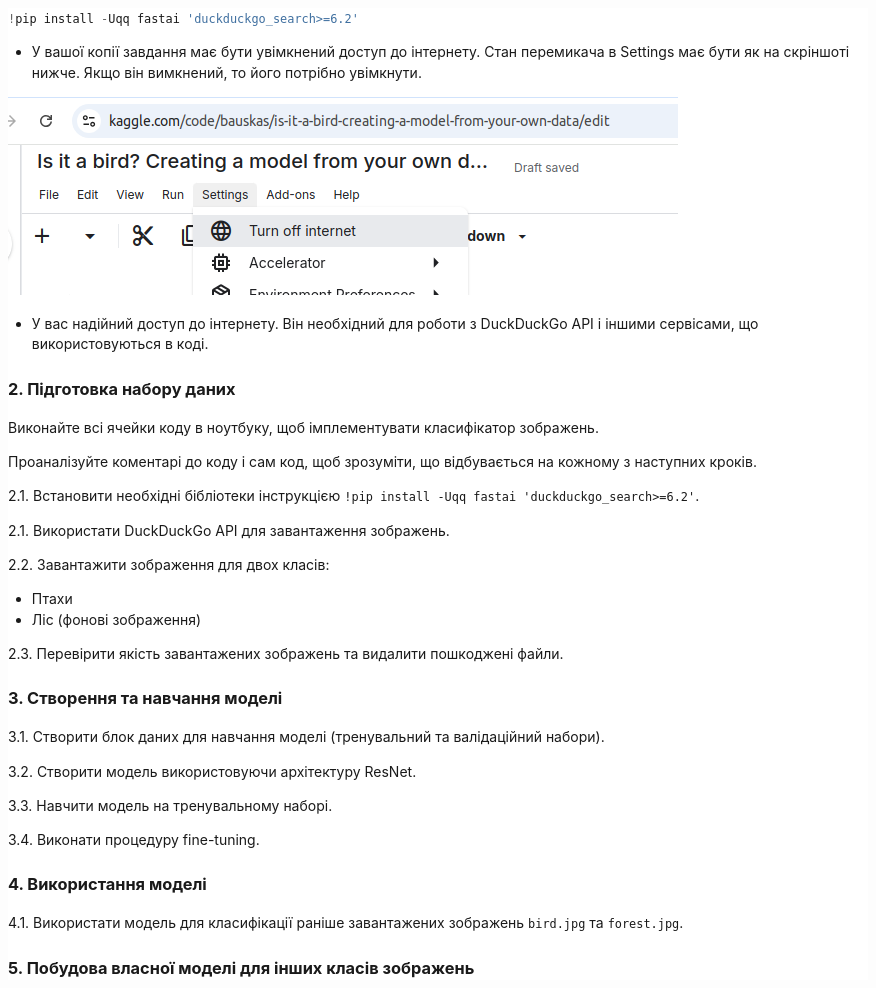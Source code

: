 ```python
!pip install -Uqq fastai 'duckduckgo_search>=6.2'
```

- У вашої копії завдання має бути увімкнений доступ до інтернету. Стан перемикача в Settings має бути як на скріншоті нижче. Якщо він вимкнений, то його потрібно увімкнути.

![Internet access](./images/kaggle-02.png)

- У вас надійний доступ до інтернету. Він необхідний для роботи з DuckDuckGo API і іншими сервісами, що використовуються в коді.


### 2. Підготовка набору даних

Виконайте всі ячейки коду в ноутбуку, щоб імплементувати класифікатор зображень.

Проаналізуйте коментарі до коду і сам код, щоб зрозуміти, що відбувається на кожному з наступних кроків.

2.1. Встановити необхідні бібліотеки інструкцією `!pip install -Uqq fastai 'duckduckgo_search>=6.2'`.

2.1. Використати DuckDuckGo API для завантаження зображень.

2.2. Завантажити зображення для двох класів:
- Птахи
- Ліс (фонові зображення)

2.3. Перевірити якість завантажених зображень та видалити пошкоджені файли.

### 3. Створення та навчання моделі

3.1. Cтворити блок даних для навчання моделі (тренувальний та валідаційний набори).

3.2. Створити модель використовуючи архітектуру ResNet.

3.3. Навчити модель на тренувальному наборі.

3.4. Виконати процедуру fine-tuning.

### 4. Використання моделі

4.1. Використати модель для класифікації раніше завантажених зображень `bird.jpg` та `forest.jpg`.

### 5. Побудова власної моделі для інших класів зображень
